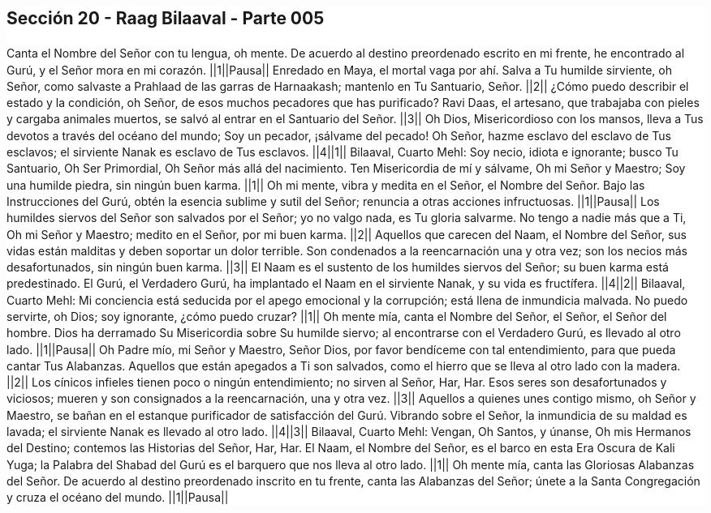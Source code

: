 ## Sección 20 - Raag Bilaaval - Parte 005

Canta el Nombre del Señor con tu lengua, oh mente.
De acuerdo al destino preordenado escrito en mi frente, he encontrado al Gurú, y el Señor mora en mi corazón. ||1||Pausa||
Enredado en Maya, el mortal vaga por ahí. Salva a Tu humilde sirviente, oh Señor,
como salvaste a Prahlaad de las garras de Harnaakash; mantenlo en Tu Santuario, Señor. ||2||
¿Cómo puedo describir el estado y la condición, oh Señor, de esos muchos pecadores que has purificado?
Ravi Daas, el artesano, que trabajaba con pieles y cargaba animales muertos, se salvó al entrar en el Santuario del Señor. ||3||
Oh Dios, Misericordioso con los mansos, lleva a Tus devotos a través del océano del mundo; Soy un pecador, ¡sálvame del pecado!
Oh Señor, hazme esclavo del esclavo de Tus esclavos; el sirviente Nanak es esclavo de Tus esclavos. ||4||1||
Bilaaval, Cuarto Mehl:
Soy necio, idiota e ignorante; busco Tu Santuario, Oh Ser Primordial, Oh Señor más allá del nacimiento.
Ten Misericordia de mí y sálvame, Oh mi Señor y Maestro; Soy una humilde piedra, sin ningún buen karma. ||1||
Oh mi mente, vibra y medita en el Señor, el Nombre del Señor.
Bajo las Instrucciones del Gurú, obtén la esencia sublime y sutil del Señor; renuncia a otras acciones infructuosas. ||1||Pausa||
Los humildes siervos del Señor son salvados por el Señor; yo no valgo nada, es Tu gloria salvarme.
No tengo a nadie más que a Ti, Oh mi Señor y Maestro; medito en el Señor, por mi buen karma. ||2||
Aquellos que carecen del Naam, el Nombre del Señor, sus vidas están malditas y deben soportar un dolor terrible.
Son condenados a la reencarnación una y otra vez; son los necios más desafortunados, sin ningún buen karma. ||3||
El Naam es el sustento de los humildes siervos del Señor; su buen karma está predestinado.
El Gurú, el Verdadero Gurú, ha implantado el Naam en el sirviente Nanak, y su vida es fructífera. ||4||2||
Bilaaval, Cuarto Mehl:
Mi conciencia está seducida por el apego emocional y la corrupción; está llena de inmundicia malvada.
No puedo servirte, oh Dios; soy ignorante, ¿cómo puedo cruzar? ||1||
Oh mente mía, canta el Nombre del Señor, el Señor, el Señor del hombre.
Dios ha derramado Su Misericordia sobre Su humilde siervo; al encontrarse con el Verdadero Gurú, es llevado al otro lado. ||1||Pausa||
Oh Padre mío, mi Señor y Maestro, Señor Dios, por favor bendíceme con tal entendimiento, para que pueda cantar Tus Alabanzas.
Aquellos que están apegados a Ti son salvados, como el hierro que se lleva al otro lado con la madera. ||2||
Los cínicos infieles tienen poco o ningún entendimiento; no sirven al Señor, Har, Har.
Esos seres son desafortunados y viciosos; mueren y son consignados a la reencarnación, una y otra vez. ||3||
Aquellos a quienes unes contigo mismo, oh Señor y Maestro, se bañan en el estanque purificador de satisfacción del Gurú.
Vibrando sobre el Señor, la inmundicia de su maldad es lavada; el sirviente Nanak es llevado al otro lado. ||4||3||
Bilaaval, Cuarto Mehl:
Vengan, Oh Santos, y únanse, Oh mis Hermanos del Destino; contemos las Historias del Señor, Har, Har.
El Naam, el Nombre del Señor, es el barco en esta Era Oscura de Kali Yuga; la Palabra del Shabad del Gurú es el barquero que nos lleva al otro lado. ||1||
Oh mente mía, canta las Gloriosas Alabanzas del Señor.
De acuerdo al destino preordenado inscrito en tu frente, canta las Alabanzas del Señor; únete a la Santa Congregación y cruza el océano del mundo. ||1||Pausa||
